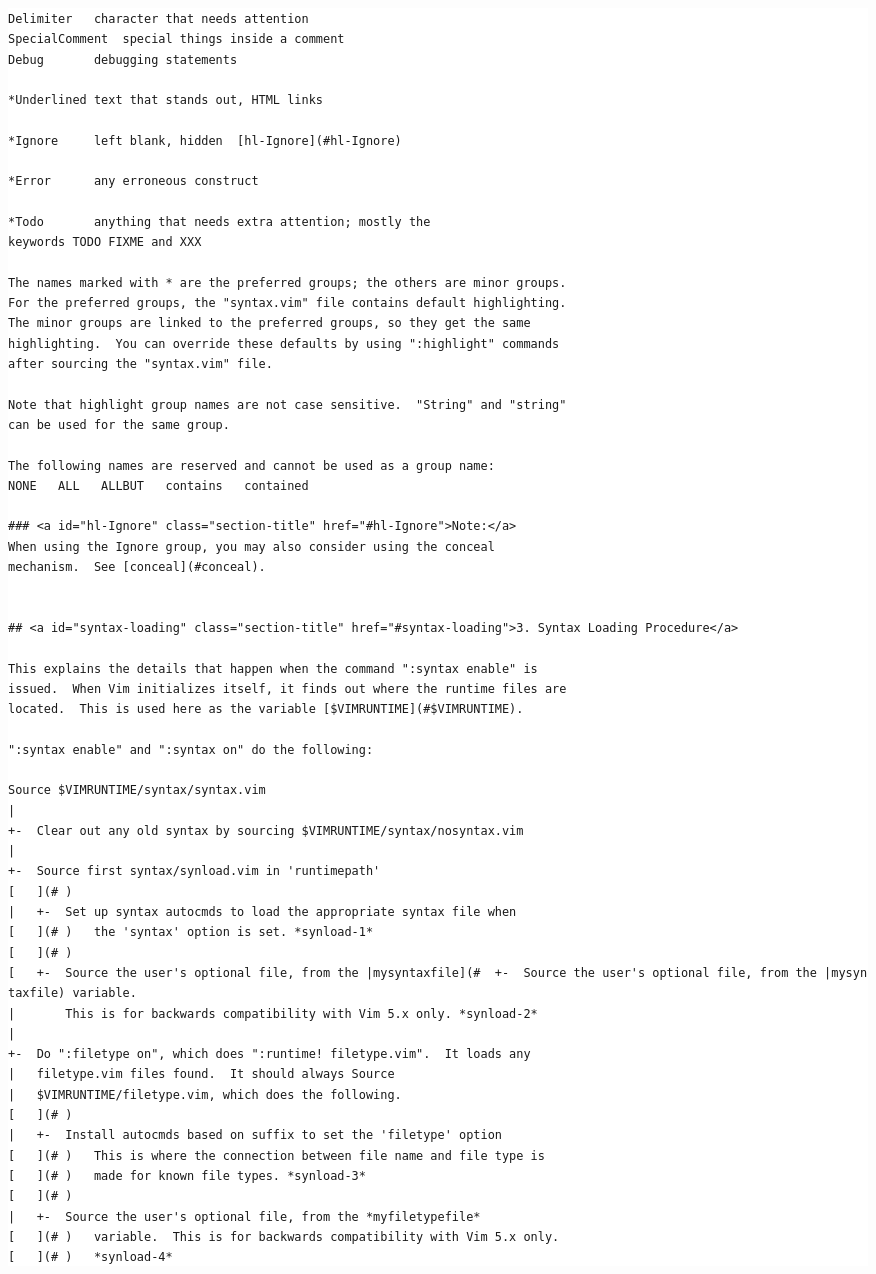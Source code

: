 ```
Delimiter	character that needs attention
SpecialComment	special things inside a comment
Debug		debugging statements

*Underlined	text that stands out, HTML links

*Ignore		left blank, hidden  [hl-Ignore](#hl-Ignore)

*Error		any erroneous construct

*Todo		anything that needs extra attention; mostly the
keywords TODO FIXME and XXX

The names marked with * are the preferred groups; the others are minor groups.
For the preferred groups, the "syntax.vim" file contains default highlighting.
The minor groups are linked to the preferred groups, so they get the same
highlighting.  You can override these defaults by using ":highlight" commands
after sourcing the "syntax.vim" file.

Note that highlight group names are not case sensitive.  "String" and "string"
can be used for the same group.

The following names are reserved and cannot be used as a group name:
NONE   ALL   ALLBUT   contains	 contained

### <a id="hl-Ignore" class="section-title" href="#hl-Ignore">Note:</a>
When using the Ignore group, you may also consider using the conceal
mechanism.  See [conceal](#conceal).


## <a id="syntax-loading" class="section-title" href="#syntax-loading">3. Syntax Loading Procedure</a> 

This explains the details that happen when the command ":syntax enable" is
issued.  When Vim initializes itself, it finds out where the runtime files are
located.  This is used here as the variable [$VIMRUNTIME](#$VIMRUNTIME).

":syntax enable" and ":syntax on" do the following:

Source $VIMRUNTIME/syntax/syntax.vim
|
+-	Clear out any old syntax by sourcing $VIMRUNTIME/syntax/nosyntax.vim
|
+-	Source first syntax/synload.vim in 'runtimepath'
[	](#	)
|	+-  Set up syntax autocmds to load the appropriate syntax file when
[	](#	)   the 'syntax' option is set. *synload-1*
[	](#	)
[	+-  Source the user's optional file, from the |mysyntaxfile](#	+-  Source the user's optional file, from the |mysyntaxfile) variable.
|	    This is for backwards compatibility with Vim 5.x only. *synload-2*
|
+-	Do ":filetype on", which does ":runtime! filetype.vim".  It loads any
|	filetype.vim files found.  It should always Source
|	$VIMRUNTIME/filetype.vim, which does the following.
[	](#	)
|	+-  Install autocmds based on suffix to set the 'filetype' option
[	](#	)   This is where the connection between file name and file type is
[	](#	)   made for known file types. *synload-3*
[	](#	)
|	+-  Source the user's optional file, from the *myfiletypefile*
[	](#	)   variable.  This is for backwards compatibility with Vim 5.x only.
[	](#	)   *synload-4*
```